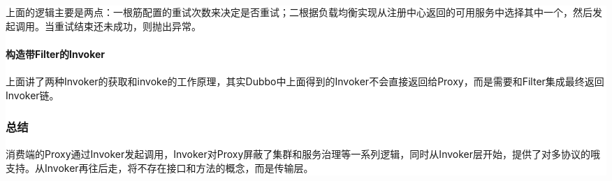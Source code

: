 上面的逻辑主要是两点：一根筋配置的重试次数来决定是否重试；二根据负载均衡实现从注册中心返回的可用服务中选择其中一个，然后发起调用。当重试结束还未成功，则抛出异常。

#### 构造带Filter的Invoker

上面讲了两种Invoker的获取和invoke的工作原理，其实Dubbo中上面得到的Invoker不会直接返回给Proxy，而是需要和Filter集成最终返回Invoker链。

### 总结

消费端的Proxy通过Invoker发起调用，Invoker对Proxy屏蔽了集群和服务治理等一系列逻辑，同时从Invoker层开始，提供了对多协议的哦支持。从Invoker再往后走，将不存在接口和方法的概念，而是传输层。